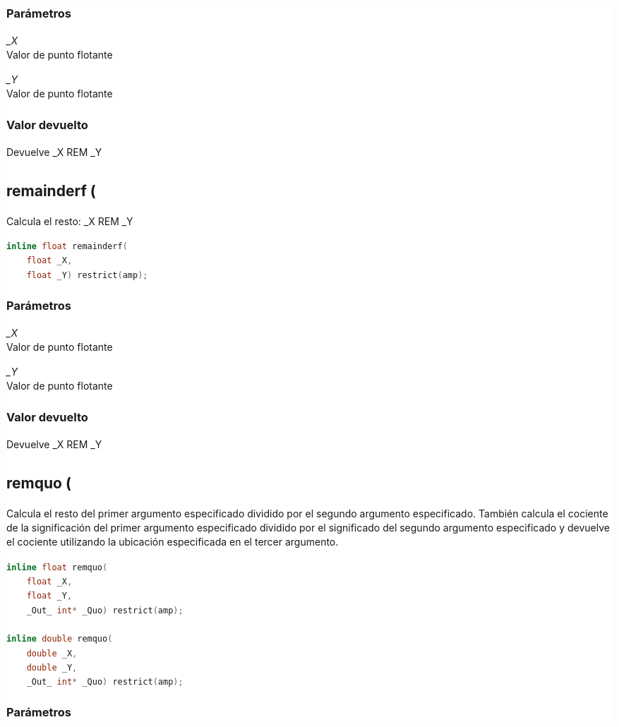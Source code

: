 ### <a name="parameters"></a>Parámetros

*_X*<br/>
Valor de punto flotante

*_Y*<br/>
Valor de punto flotante

### <a name="return-value"></a>Valor devuelto

Devuelve _X REM _Y

## <a name="remainderf"></a>remainderf (

Calcula el resto: _X REM _Y

```cpp
inline float remainderf(
    float _X,
    float _Y) restrict(amp);
```

### <a name="parameters"></a>Parámetros

*_X*<br/>
Valor de punto flotante

*_Y*<br/>
Valor de punto flotante

### <a name="return-value"></a>Valor devuelto

Devuelve _X REM _Y

## <a name="remquo"></a>remquo (

Calcula el resto del primer argumento especificado dividido por el segundo argumento especificado. También calcula el cociente de la significación del primer argumento especificado dividido por el significado del segundo argumento especificado y devuelve el cociente utilizando la ubicación especificada en el tercer argumento.

```cpp
inline float remquo(
    float _X,
    float _Y,
    _Out_ int* _Quo) restrict(amp);

inline double remquo(
    double _X,
    double _Y,
    _Out_ int* _Quo) restrict(amp);
```

### <a name="parameters"></a>Parámetros
